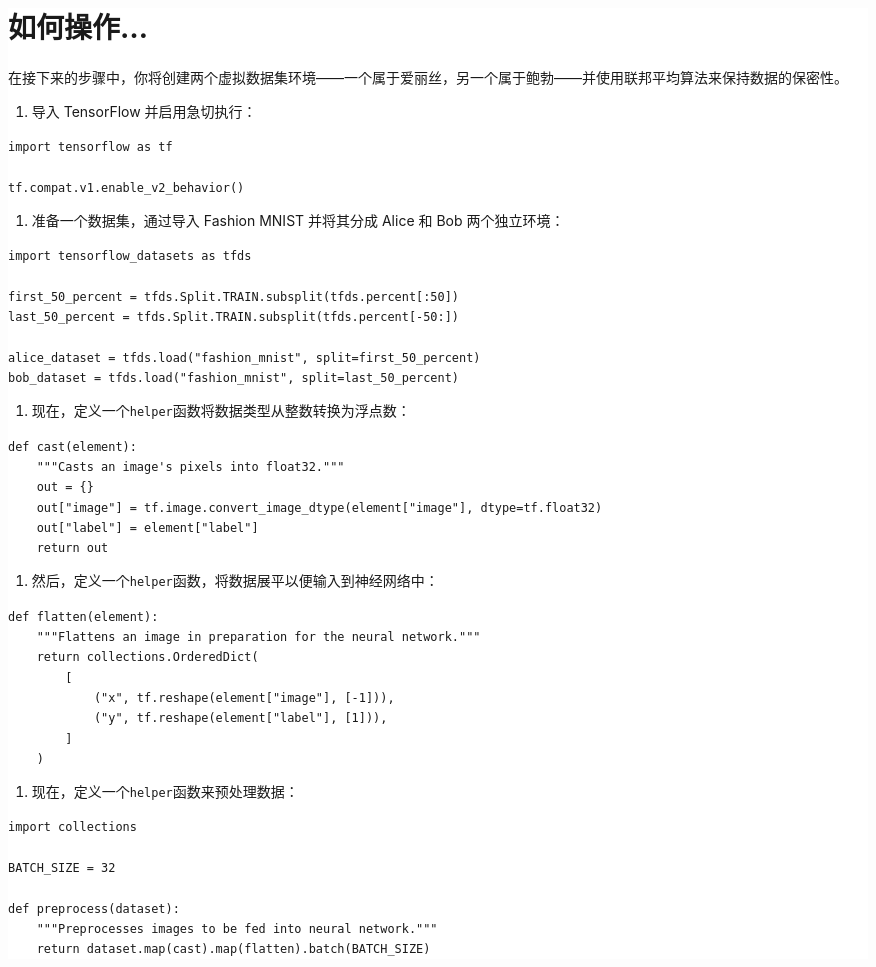 # 如何操作…

在接下来的步骤中，你将创建两个虚拟数据集环境——一个属于爱丽丝，另一个属于鲍勃——并使用联邦平均算法来保持数据的保密性。

1.  导入 TensorFlow 并启用急切执行：

```
import tensorflow as tf

tf.compat.v1.enable_v2_behavior()
```

1.  准备一个数据集，通过导入 Fashion MNIST 并将其分成 Alice 和 Bob 两个独立环境：

```
import tensorflow_datasets as tfds

first_50_percent = tfds.Split.TRAIN.subsplit(tfds.percent[:50])
last_50_percent = tfds.Split.TRAIN.subsplit(tfds.percent[-50:])

alice_dataset = tfds.load("fashion_mnist", split=first_50_percent)
bob_dataset = tfds.load("fashion_mnist", split=last_50_percent)
```

1.  现在，定义一个`helper`函数将数据类型从整数转换为浮点数：

```
def cast(element):
    """Casts an image's pixels into float32."""
    out = {}
    out["image"] = tf.image.convert_image_dtype(element["image"], dtype=tf.float32)
    out["label"] = element["label"]
    return out
```

1.  然后，定义一个`helper`函数，将数据展平以便输入到神经网络中：

```
def flatten(element):
    """Flattens an image in preparation for the neural network."""
    return collections.OrderedDict(
        [
            ("x", tf.reshape(element["image"], [-1])),
            ("y", tf.reshape(element["label"], [1])),
        ]
    )
```

1.  现在，定义一个`helper`函数来预处理数据：

```
import collections

BATCH_SIZE = 32

def preprocess(dataset):
    """Preprocesses images to be fed into neural network."""
    return dataset.map(cast).map(flatten).batch(BATCH_SIZE)
```
